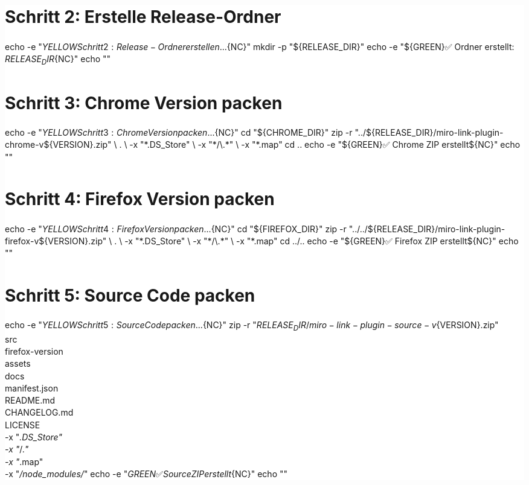 # Schritt 2: Erstelle Release-Ordner
echo -e "${YELLOW}Schritt 2: Release-Ordner erstellen...${NC}"
mkdir -p "${RELEASE_DIR}"
echo -e "${GREEN}✅ Ordner erstellt: ${RELEASE_DIR}${NC}"
echo ""

# Schritt 3: Chrome Version packen
echo -e "${YELLOW}Schritt 3: Chrome Version packen...${NC}"
cd "${CHROME_DIR}"
zip -r "../${RELEASE_DIR}/miro-link-plugin-chrome-v${VERSION}.zip" \
    . \
    -x "*.DS_Store" \
    -x "*/\.*" \
    -x "*.map"
cd ..
echo -e "${GREEN}✅ Chrome ZIP erstellt${NC}"
echo ""

# Schritt 4: Firefox Version packen
echo -e "${YELLOW}Schritt 4: Firefox Version packen...${NC}"
cd "${FIREFOX_DIR}"
zip -r "../../${RELEASE_DIR}/miro-link-plugin-firefox-v${VERSION}.zip" \
    . \
    -x "*.DS_Store" \
    -x "*/\.*" \
    -x "*.map"
cd ../..
echo -e "${GREEN}✅ Firefox ZIP erstellt${NC}"
echo ""

# Schritt 5: Source Code packen
echo -e "${YELLOW}Schritt 5: Source Code packen...${NC}"
zip -r "${RELEASE_DIR}/miro-link-plugin-source-v${VERSION}.zip" \
    src \
    firefox-version \
    assets \
    docs \
    manifest.json \
    README.md \
    CHANGELOG.md \
    LICENSE \
    -x "*.DS_Store" \
    -x "*/\.*" \
    -x "*.map" \
    -x "*/node_modules/*"
echo -e "${GREEN}✅ Source ZIP erstellt${NC}"
echo ""
